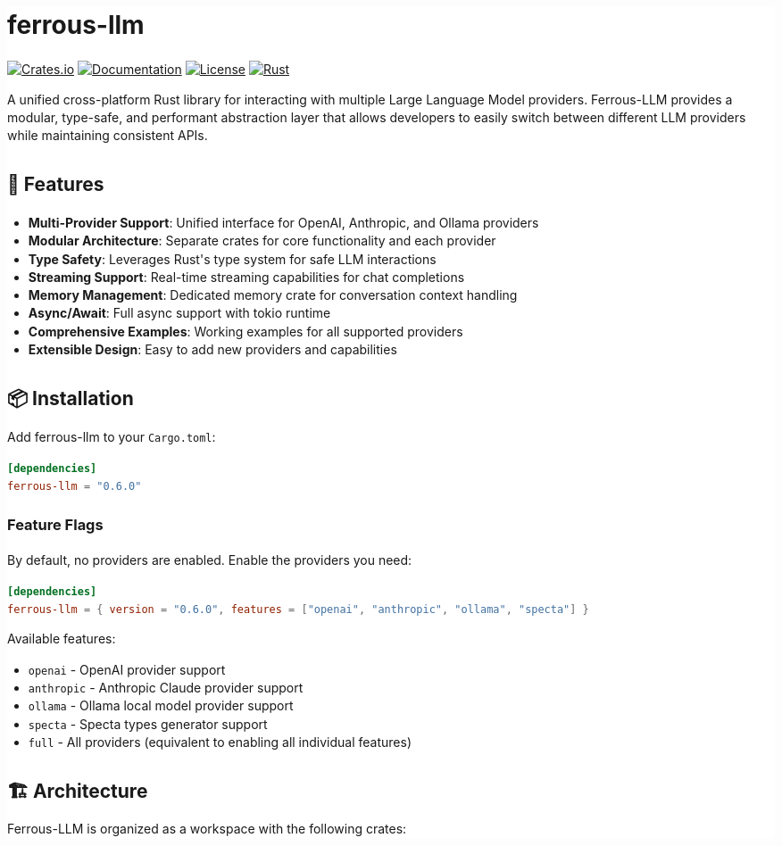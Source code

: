 # ferrous-llm

[![Crates.io](https://img.shields.io/crates/v/ferrous-llm.svg)](https://crates.io/crates/ferrous-llm)
[![Documentation](https://docs.rs/ferrous-llm/badge.svg)](https://docs.rs/ferrous-llm)
[![License](https://img.shields.io/badge/license-Apache%202.0-blue.svg)](LICENSE)
[![Rust](https://img.shields.io/badge/rust-2024%2B-orange.svg)](https://www.rust-lang.org)

A unified cross-platform Rust library for interacting with multiple Large Language Model providers. Ferrous-LLM provides a modular, type-safe, and performant abstraction layer that allows developers to easily switch between different LLM providers while maintaining consistent APIs.

## 🚀 Features

-   **Multi-Provider Support**: Unified interface for OpenAI, Anthropic, and Ollama providers
-   **Modular Architecture**: Separate crates for core functionality and each provider
-   **Type Safety**: Leverages Rust's type system for safe LLM interactions
-   **Streaming Support**: Real-time streaming capabilities for chat completions
-   **Memory Management**: Dedicated memory crate for conversation context handling
-   **Async/Await**: Full async support with tokio runtime
-   **Comprehensive Examples**: Working examples for all supported providers
-   **Extensible Design**: Easy to add new providers and capabilities

## 📦 Installation

Add ferrous-llm to your `Cargo.toml`:

```toml
[dependencies]
ferrous-llm = "0.6.0"
```

### Feature Flags

By default, no providers are enabled. Enable the providers you need:

```toml
[dependencies]
ferrous-llm = { version = "0.6.0", features = ["openai", "anthropic", "ollama", "specta"] }
```

Available features:

-   `openai` - OpenAI provider support
-   `anthropic` - Anthropic Claude provider support
-   `ollama` - Ollama local model provider support
-   `specta` - Specta types generator support
-   `full` - All providers (equivalent to enabling all individual features)

## 🏗️ Architecture

Ferrous-LLM is organized as a workspace with the following crates:
